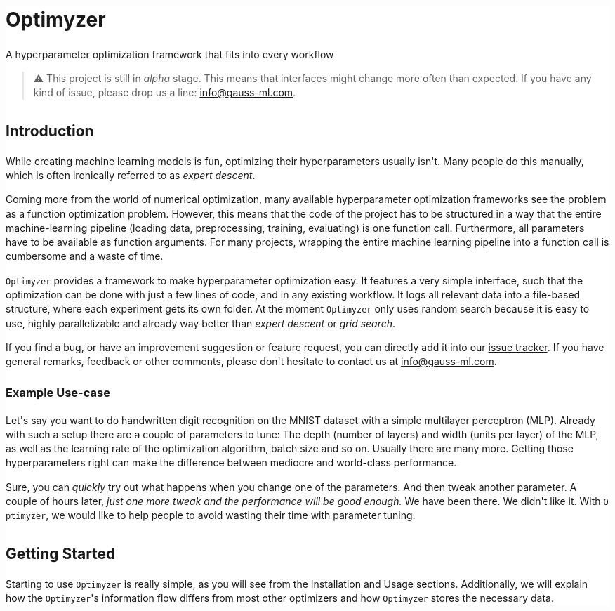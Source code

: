 # Optimyzer

A hyperparameter optimization framework that fits into every workflow

> :warning: This project is still in _alpha_ stage. This means that interfaces might change more
often than expected. If you have any kind of issue, please drop us a line:
[info@gauss-ml.com](mailto:info@gauss-ml.com).

## Introduction

While creating machine learning models is fun, optimizing their hyperparameters usually isn't. Many
people do this manually, which is often ironically referred to as _expert descent_.

Coming more from the world of numerical optimization, many available hyperparameter optimization
frameworks see the problem as a function optimization problem. However, this means that the code of
the project has to be structured in a way that the entire machine-learning pipeline (loading data,
preprocessing, training, evaluating) is one function call. Furthermore, all parameters have to be
available as function arguments. For many projects, wrapping the entire machine learning pipeline
into a function call is cumbersome and a waste of time.

`Optimyzer` provides a framework to make hyperparameter optimization easy. It features a very simple
interface, such that the optimization can be done with just a few lines of code, and in any existing
workflow. It logs all relevant data into a file-based structure, where each experiment gets its own
folder. At the moment `Optimyzer` only uses random search because it is easy to use, highly
parallelizable and already way better than _expert descent_ or _grid search_.

If you find a bug, or have an improvement suggestion or feature request, you can directly add it
into our [issue tracker](https://gitlab.com/gauss-ml-open/optimyzer-client/-/issues). If you have
general remarks, feedback or other comments, please don't hesitate to contact us at
[info@gauss-ml.com](mailto:info@gauss-ml.com).

### Example Use-case

Let's say you want to do handwritten digit recognition on the MNIST dataset with a simple multilayer
perceptron (MLP). Already with such a setup there are a couple of parameters to tune: The depth
(number of layers) and width (units per layer) of the MLP, as well as the learning rate of the
optimization algorithm, batch size and so on. Usually there are many more. Getting those
hyperparameters right can make the difference between mediocre and world-class performance.

Sure, you can _quickly_ try out what happens when you change one of the parameters. And then tweak
another parameter. A couple of hours later, _just one more tweak and the performance will be good
enough._ We have been there. We didn't like it. With `Optimyzer`, we would like to help people to
avoid wasting their time with parameter tuning.

## Getting Started

Starting to use `Optimyzer` is really simple, as you will see from the [Installation](#installation)
and [Usage](#usage-of-the-optimyzer) sections. Additionally, we will explain how the `Optimyzer`'s
[information flow](#the-information-flow) differs from most other optimizers and how `Optimyzer`
stores the necessary data.
